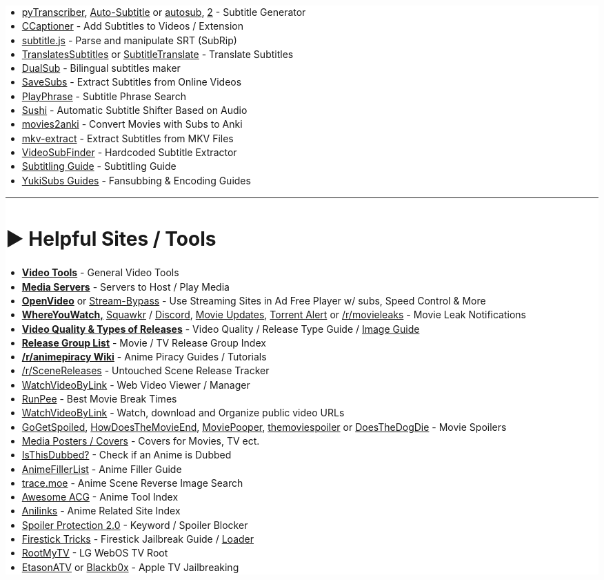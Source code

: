 * [pyTranscriber](https://github.com/raryelcostasouza/pyTranscriber), [Auto-Subtitle](https://www.veed.io/auto-subtitle) or [autosub](https://github.com/agermanidis/autosub), [2](https://github.com/BingLingGroup/autosub) - Subtitle Generator 
* [CCaptioner](https://github.com/gorhill/ccaptioner) - Add Subtitles to Videos / Extension 
* [subtitle.js](https://github.com/gsantiago/subtitle.js) - Parse and manipulate SRT (SubRip)
* [TranslatesSubtitles](https://translatesubtitles.com/) or [SubtitleTranslate](https://github.com/mepeichun/SubtitleTranslate) - Translate Subtitles 
* [DualSub](https://github.com/bonigarcia/dualsub) - Bilingual subtitles maker  
* [SaveSubs](https://www.savesubs.com/) - Extract Subtitles from Online Videos 
* [PlayPhrase](https://github.com/kelciour/playphrase) - Subtitle Phrase Search
* [Sushi](https://github.com/tp7/Sushi) - Automatic Subtitle Shifter Based on Audio 
* [movies2anki](https://github.com/kelciour/movies2anki) - Convert Movies with Subs to Anki
* [mkv-extract](https://qgustavor.github.io/mkv-extract/) - Extract Subtitles from MKV Files
* [VideoSubFinder](https://sourceforge.net/projects/videosubfinder/) - Hardcoded Subtitle Extractor
* [Subtitling Guide](https://baechusquad.download/guide/) - Subtitling Guide
* [YukiSubs Guides](https://yukisubs.wordpress.com/guides/) - Fansubbing & Encoding Guides

***

# ► Helpful Sites / Tools

* **[Video Tools](https://www.reddit.com/r/FREEMEDIAHECKYEAH/wiki/tools-misc#wiki_.25B7_video_tools)** - General Video Tools
* **[Media Servers](https://www.reddit.com/r/FREEMEDIAHECKYEAH/wiki/storage#wiki_media_servers)** - Servers to Host / Play Media 
* **[OpenVideo](https://openvideofs.github.io)** or [Stream-Bypass](https://github.com/ByteDream/stream-bypass) - Use Streaming Sites in Ad Free Player w/ subs, Speed Control & More
* **[WhereYouWatch,](https://whereyouwatch.com/latest-reports/)** [Squawkr](https://forum.squawkr.io/) / [Discord](https://discord.gg/s4beM4K), [Movie Updates](https://play.google.com/store/apps/details?id=com.tashila.movieupdates), [Torrent Alert](https://play.google.com/store/apps/details?id=com.torrentalert.app&hl=en&gl=US) or [/r/movieleaks](https://reddit.com/r/movieleaks) - Movie Leak Notifications
* **[Video Quality & Types of Releases](https://www.reddit.com/r/Piracy/wiki/guides/video_quality_and_types_of_releases)** - Video Quality / Release Type Guide / [Image Guide](https://i.imgur.com/kEOrKJT.png)
* **[Release Group List](https://github.com/Cloudbox/Community/wiki/Quality-Release-Groups)** - Movie / TV Release Group Index
* **[/r/animepiracy Wiki](https://wiki.piracy.moe/)** - Anime Piracy Guides / Tutorials
* [/r/SceneReleases](https://www.reddit.com/r/SceneReleases/) - Untouched Scene Release Tracker
* [WatchVideoByLink](https://github.com/MohamedBakoush/WatchVideoByLink) - Web Video Viewer / Manager
* [RunPee](https://runpee.com/) - Best Movie Break Times
* [WatchVideoByLink](https://github.com/MohamedBakoush/WatchVideoByLink) - Watch, download and Organize public video URLs
* [GoGetSpoiled](https://gogetspoiled.com/), [HowDoesTheMovieEnd](http://www.howdoesthemovieend.com/), [MoviePooper](https://moviepooper.com/), [themoviespoiler](https://themoviespoiler.com/) or [DoesTheDogDie](https://www.doesthedogdie.com/) - Movie Spoilers 
* [Media Posters / Covers](https://www.reddit.com/r/FREEMEDIAHECKYEAH/wiki/storage#wiki_covers_.2F_posters) - Covers for Movies, TV ect.
* [IsThisDubbed?](https://isthisdubbed.com/) - Check if an Anime is Dubbed
* [AnimeFillerList](https://www.animefillerlist.com/) - Anime Filler Guide
* [trace.moe](https://trace.moe/) - Anime Scene Reverse Image Search
* [Awesome ACG](https://github.com/soruly/awesome-acg) - Anime Tool Index 
* [Anilinks](https://anilinks.neocities.org/) - Anime Related Site Index
* [Spoiler Protection 2.0](https://spoilerprotection.wecdev.com/) - Keyword / Spoiler Blocker
* [Firestick Tricks](https://www.firesticktricks.com/) - Firestick Jailbreak Guide / [Loader](https://github.com/esc0rtd3w/firestick-loader)
* [RootMyTV](https://github.com/RootMyTV/RootMyTV.github.io) - LG WebOS TV Root
* [EtasonATV](https://etasonatv.tihmstar.net/) or [Blackb0x](https://github.com/NSSpiral/Blackb0x) - Apple TV Jailbreaking
